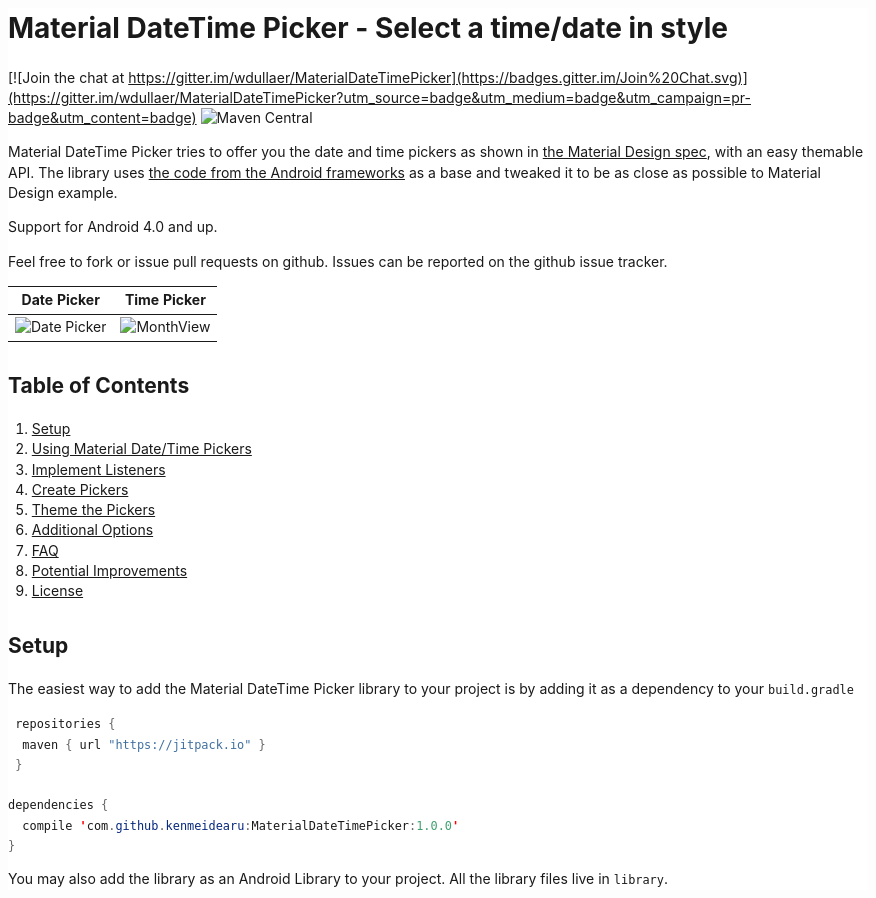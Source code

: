 # Material DateTime Picker - Select a time/date in style

[![Join the chat at https://gitter.im/wdullaer/MaterialDateTimePicker](https://badges.gitter.im/Join%20Chat.svg)](https://gitter.im/wdullaer/MaterialDateTimePicker?utm_source=badge&utm_medium=badge&utm_campaign=pr-badge&utm_content=badge)
![Maven Central](https://img.shields.io/maven-central/v/com.wdullaer/materialdatetimepicker.svg)


Material DateTime Picker tries to offer you the date and time pickers as shown in [the Material Design spec](http://www.google.com/design/spec/components/pickers.html), with an
easy themable API.
The library uses [the code from the Android frameworks](https://android.googlesource.com/platform/frameworks/opt/datetimepicker/) as a base and tweaked it to be as close as possible to Material Design example.

Support for Android 4.0 and up.


Feel free to fork or issue pull requests on github. Issues can be reported on the github issue tracker.

Date Picker | Time Picker
---- | ----
![Date Picker](https://github.com/kenmeidearu/MaterialDateTimePicker-master/blob/master/DateTimePicker.png) | ![MonthView](https://github.com/kenmeidearu/MaterialDateTimePicker-master/blob/master/DateTimeMonth.png)


## Table of Contents
1. [Setup](#setup)
2. [Using Material Date/Time Pickers](#using-material-datetime-pickers)
  1. [Implement Listeners](#implement-an-ontimesetlistenerondatesetlistener)
  2. [Create Pickers](#create-a-timepickerdialogdatepickerdialog-using-the-supplied-factory)
  3. [Theme the Pickers](#theme-the-pickers)
3. [Additional Options](#additional-options)
4. [FAQ](#faq)
5. [Potential Improvements](#potential-improvements)
6. [License](#license)


## Setup
The easiest way to add the Material DateTime Picker library to your project is by adding it as a dependency to your `build.gradle`
```java
 repositories {
  maven { url "https://jitpack.io" }
 }
  
dependencies {
  compile 'com.github.kenmeidearu:MaterialDateTimePicker:1.0.0'
}
```

You may also add the library as an Android Library to your project. All the library files live in ```library```.
